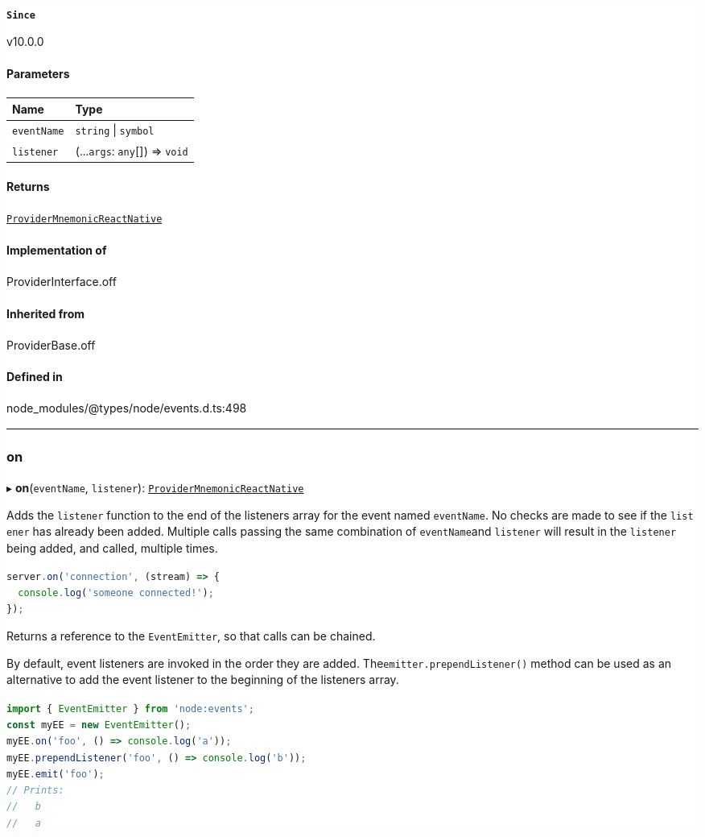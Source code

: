 **`Since`**

v10.0.0

#### Parameters

| Name | Type |
| :------ | :------ |
| `eventName` | `string` \| `symbol` |
| `listener` | (...`args`: `any`[]) => `void` |

#### Returns

[`ProviderMnemonicReactNative`](ProviderMnemonicReactNative.md)

#### Implementation of

ProviderInterface.off

#### Inherited from

ProviderBase.off

#### Defined in

node_modules/@types/node/events.d.ts:498

___

### on

▸ **on**(`eventName`, `listener`): [`ProviderMnemonicReactNative`](ProviderMnemonicReactNative.md)

Adds the `listener` function to the end of the listeners array for the
event named `eventName`. No checks are made to see if the `listener` has
already been added. Multiple calls passing the same combination of `eventName`and `listener` will result in the `listener` being added, and called, multiple
times.

```js
server.on('connection', (stream) => {
  console.log('someone connected!');
});
```

Returns a reference to the `EventEmitter`, so that calls can be chained.

By default, event listeners are invoked in the order they are added. The`emitter.prependListener()` method can be used as an alternative to add the
event listener to the beginning of the listeners array.

```js
import { EventEmitter } from 'node:events';
const myEE = new EventEmitter();
myEE.on('foo', () => console.log('a'));
myEE.prependListener('foo', () => console.log('b'));
myEE.emit('foo');
// Prints:
//   b
//   a
```
